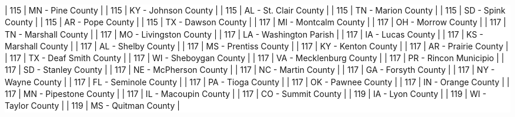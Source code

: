 | 115 | MN - Pine County |
| 115 | KY - Johnson County |
| 115 | AL - St. Clair County |
| 115 | TN - Marion County |
| 115 | SD - Spink County |
| 115 | AR - Pope County |
| 115 | TX - Dawson County |
| 117 | MI - Montcalm County |
| 117 | OH - Morrow County |
| 117 | TN - Marshall County |
| 117 | MO - Livingston County |
| 117 | LA - Washington Parish |
| 117 | IA - Lucas County |
| 117 | KS - Marshall County |
| 117 | AL - Shelby County |
| 117 | MS - Prentiss County |
| 117 | KY - Kenton County |
| 117 | AR - Prairie County |
| 117 | TX - Deaf Smith County |
| 117 | WI - Sheboygan County |
| 117 | VA - Mecklenburg County |
| 117 | PR - Rincon Municipio |
| 117 | SD - Stanley County |
| 117 | NE - McPherson County |
| 117 | NC - Martin County |
| 117 | GA - Forsyth County |
| 117 | NY - Wayne County |
| 117 | FL - Seminole County |
| 117 | PA - Tioga County |
| 117 | OK - Pawnee County |
| 117 | IN - Orange County |
| 117 | MN - Pipestone County |
| 117 | IL - Macoupin County |
| 117 | CO - Summit County |
| 119 | IA - Lyon County |
| 119 | WI - Taylor County |
| 119 | MS - Quitman County |